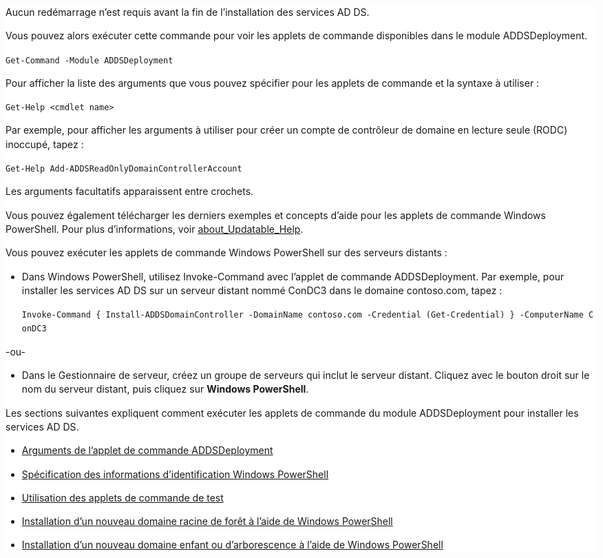 Aucun redémarrage n’est requis avant la fin de l’installation des services AD DS.  

Vous pouvez alors exécuter cette commande pour voir les applets de commande disponibles dans le module ADDSDeployment.  

```  
Get-Command -Module ADDSDeployment
```  

Pour afficher la liste des arguments que vous pouvez spécifier pour les applets de commande et la syntaxe à utiliser :  

```  
Get-Help <cmdlet name>  
```  

Par exemple, pour afficher les arguments à utiliser pour créer un compte de contrôleur de domaine en lecture seule (RODC) inoccupé, tapez :  

```  
Get-Help Add-ADDSReadOnlyDomainControllerAccount
```  

Les arguments facultatifs apparaissent entre crochets.  

Vous pouvez également télécharger les derniers exemples et concepts d’aide pour les applets de commande Windows PowerShell. Pour plus d’informations, voir [about_Updatable_Help](https://technet.microsoft.com/library/hh847735.aspx).  

Vous pouvez exécuter les applets de commande Windows PowerShell sur des serveurs distants :  

-   Dans Windows PowerShell, utilisez Invoke-Command avec l’applet de commande ADDSDeployment. Par exemple, pour installer les services AD DS sur un serveur distant nommé ConDC3 dans le domaine contoso.com, tapez :  

    ```  
    Invoke-Command { Install-ADDSDomainController -DomainName contoso.com -Credential (Get-Credential) } -ComputerName ConDC3  
    ```  

-ou-  

-   Dans le Gestionnaire de serveur, créez un groupe de serveurs qui inclut le serveur distant. Cliquez avec le bouton droit sur le nom du serveur distant, puis cliquez sur **Windows PowerShell**.  

Les sections suivantes expliquent comment exécuter les applets de commande du module ADDSDeployment pour installer les services AD DS.  

-   [Arguments de l’applet de commande ADDSDeployment](../../ad-ds/deploy/Install-Active-Directory-Domain-Services--Level-100-.md#BKMK_Params)  

-   [Spécification des informations d’identification Windows PowerShell](../../ad-ds/deploy/Install-Active-Directory-Domain-Services--Level-100-.md#BKMK_PSCreds)  

-   [Utilisation des applets de commande de test](../../ad-ds/deploy/Install-Active-Directory-Domain-Services--Level-100-.md#BKMK_TestCmdlets)  

-   [Installation d’un nouveau domaine racine de forêt à l’aide de Windows PowerShell](../../ad-ds/deploy/../../ad-ds/deploy/Install-Active-Directory-Domain-Services--Level-100-.md#BKMK_PSForest)  

-   [Installation d’un nouveau domaine enfant ou d’arborescence à l’aide de Windows PowerShell](../../ad-ds/deploy/Install-Active-Directory-Domain-Services--Level-100-.md#BKMK_PSDomain)  
